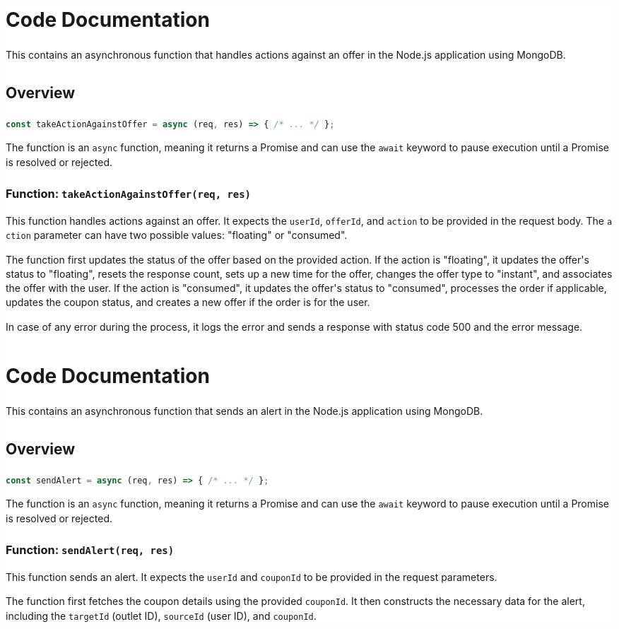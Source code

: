 # Code Documentation

This contains an asynchronous function that handles actions against an offer in the Node.js application using MongoDB.

## Overview

```javascript
const takeActionAgainstOffer = async (req, res) => { /* ... */ };
```

The function is an `async` function, meaning it returns a Promise and can use the `await` keyword to pause execution until a Promise is resolved or rejected.

### Function: `takeActionAgainstOffer(req, res)`

This function handles actions against an offer. It expects the `userId`, `offerId`, and `action` to be provided in the request body. The `action` parameter can have two possible values: "floating" or "consumed".

The function first updates the status of the offer based on the provided action. If the action is "floating", it updates the offer's status to "floating", resets the response count, sets up a new time for the offer, changes the offer type to "instant", and associates the offer with the user. If the action is "consumed", it updates the offer's status to "consumed", processes the order if applicable, updates the coupon status, and creates a new offer if the order is for the user.

In case of any error during the process, it logs the error and sends a response with status code 500 and the error message.



# Code Documentation

This contains an asynchronous function that sends an alert in the Node.js application using MongoDB.

## Overview

```javascript
const sendAlert = async (req, res) => { /* ... */ };
```

The function is an `async` function, meaning it returns a Promise and can use the `await` keyword to pause execution until a Promise is resolved or rejected.

### Function: `sendAlert(req, res)`

This function sends an alert. It expects the `userId` and `couponId` to be provided in the request parameters.

The function first fetches the coupon details using the provided `couponId`. It then constructs the necessary data for the alert, including the `targetId` (outlet ID), `sourceId` (user ID), and `couponId`.
